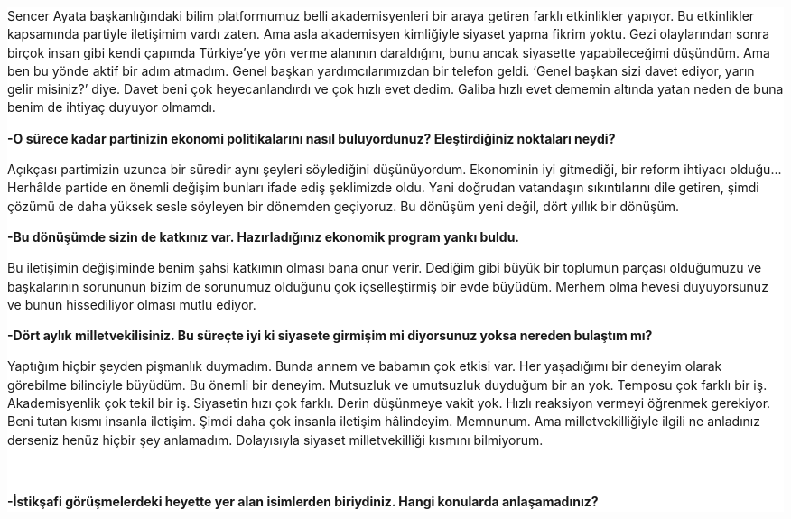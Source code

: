   Sencer Ayata başkanlığındaki bilim platformumuz belli akademisyenleri bir araya getiren farklı etkinlikler yapıyor. Bu etkinlikler kapsamında partiyle iletişimim vardı zaten. Ama asla akademisyen kimliğiyle siyaset yapma fikrim yoktu. Gezi olaylarından sonra birçok insan gibi kendi çapımda Türkiye’ye yön verme alanının daraldığını, bunu ancak siyasette yapabileceğimi düşündüm. Ama ben bu yönde aktif bir adım atmadım. Genel başkan yardımcılarımızdan bir telefon geldi. ‘Genel başkan sizi davet ediyor, yarın gelir misiniz?’ diye. Davet beni çok heyecanlandırdı ve çok hızlı evet dedim. Galiba hızlı evet dememin altında yatan neden de buna benim de ihtiyaç duyuyor olmamdı.
 </p>
 <p>
  <strong>
   -O sürece kadar partinizin ekonomi politikalarını nasıl buluyordunuz? Eleştirdiğiniz noktaları neydi?
  </strong>
 </p>
 <p>
  Açıkçası partimizin uzunca bir süredir aynı şeyleri söylediğini düşünüyordum. Ekonominin iyi gitmediği, bir reform ihtiyacı olduğu... Herhâlde partide en önemli değişim bunları ifade ediş şeklimizde oldu. Yani doğrudan vatandaşın sıkıntılarını dile getiren, şimdi çözümü de daha yüksek sesle söyleyen bir dönemden geçiyoruz. Bu dönüşüm yeni değil, dört yıllık bir dönüşüm.
 </p>
 <p>
  <strong>
   -Bu dönüşümde sizin de katkınız var. Hazırladığınız ekonomik program yankı buldu.
  </strong>
 </p>
 <p>
  Bu iletişimin değişiminde benim şahsi katkımın olması bana onur verir. Dediğim gibi büyük bir toplumun parçası olduğumuzu ve başkalarının sorununun bizim de sorunumuz olduğunu çok içselleştirmiş bir evde büyüdüm. Merhem olma hevesi duyuyorsunuz ve bunun hissediliyor olması mutlu ediyor.
 </p>
 <p>
  <strong>
   -Dört aylık milletvekilisiniz. Bu süreçte iyi ki siyasete girmişim mi diyorsunuz yoksa nereden bulaştım mı?
  </strong>
 </p>
 <p>
  Yaptığım hiçbir şeyden pişmanlık duymadım. Bunda annem ve babamın çok etkisi var. Her yaşadığımı bir deneyim olarak görebilme bilinciyle büyüdüm. Bu önemli bir deneyim. Mutsuzluk ve umutsuzluk duyduğum bir an yok. Temposu çok farklı bir iş. Akademisyenlik çok tekil bir iş. Siyasetin hızı çok farklı. Derin düşünmeye vakit yok. Hızlı reaksiyon vermeyi öğrenmek gerekiyor. Beni tutan kısmı insanla iletişim. Şimdi daha çok insanla iletişim hâlindeyim. Memnunum. Ama milletvekilliğiyle ilgili ne anladınız derseniz henüz hiçbir şey anlamadım. Dolayısıyla siyaset milletvekilliği kısmını bilmiyorum.
 </p>
 <p>
  <img alt="" src="http://web.archive.org/web/20160304075002im_/http://medya.aksiyon.com.tr//aksiyon/2015/10/19/572252.jpg"/>
 </p>
 <p>
  <strong>
   -İstikşafi görüşmelerdeki heyette yer alan isimlerden biriydiniz. Hangi konularda anlaşamadınız?
  </strong>
 </p>
 <p>